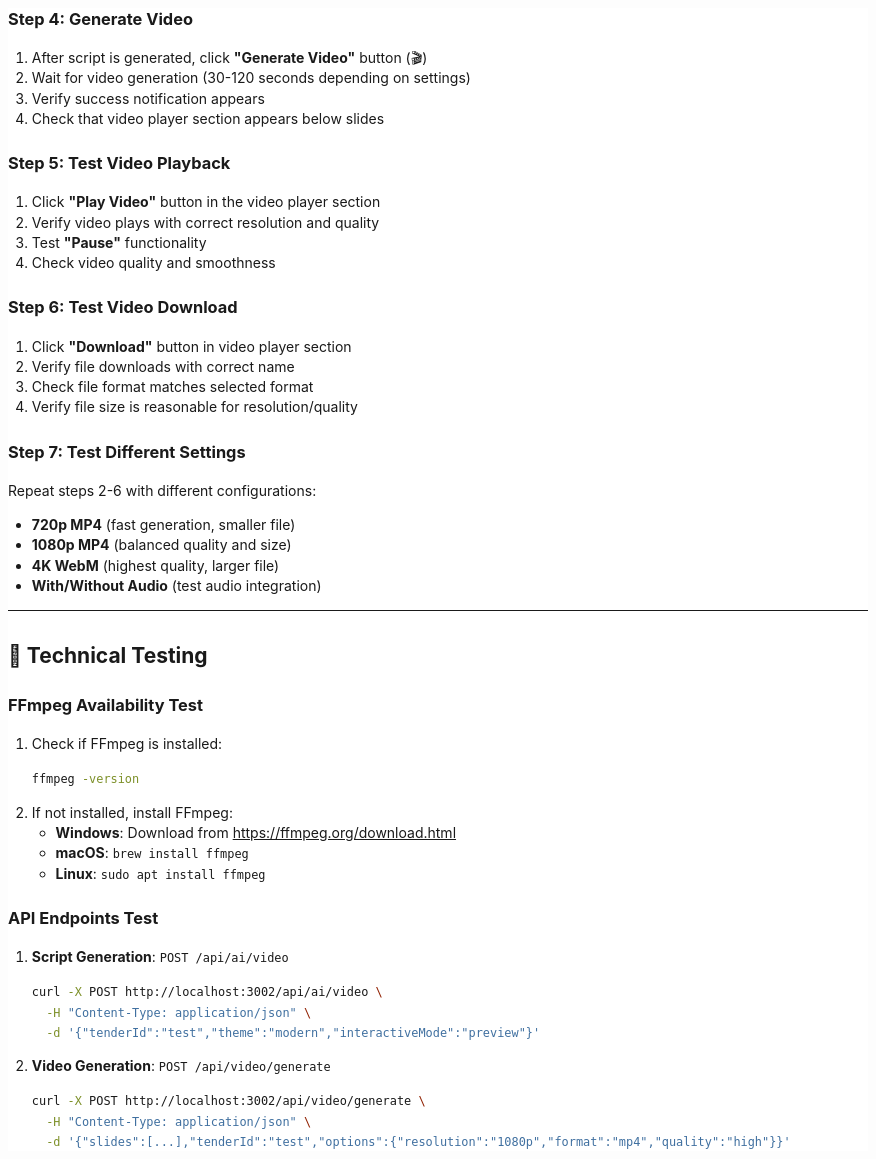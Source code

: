 ### **Step 4: Generate Video**
1. After script is generated, click **"Generate Video"** button (🎬)
2. Wait for video generation (30-120 seconds depending on settings)
3. Verify success notification appears
4. Check that video player section appears below slides

### **Step 5: Test Video Playback**
1. Click **"Play Video"** button in the video player section
2. Verify video plays with correct resolution and quality
3. Test **"Pause"** functionality
4. Check video quality and smoothness

### **Step 6: Test Video Download**
1. Click **"Download"** button in video player section
2. Verify file downloads with correct name
3. Check file format matches selected format
4. Verify file size is reasonable for resolution/quality

### **Step 7: Test Different Settings**
Repeat steps 2-6 with different configurations:
- **720p MP4** (fast generation, smaller file)
- **1080p MP4** (balanced quality and size)
- **4K WebM** (highest quality, larger file)
- **With/Without Audio** (test audio integration)

---

## 🔧 **Technical Testing**

### **FFmpeg Availability Test**
1. Check if FFmpeg is installed:
   ```bash
   ffmpeg -version
   ```
2. If not installed, install FFmpeg:
   - **Windows**: Download from https://ffmpeg.org/download.html
   - **macOS**: `brew install ffmpeg`
   - **Linux**: `sudo apt install ffmpeg`

### **API Endpoints Test**
1. **Script Generation**: `POST /api/ai/video`
   ```bash
   curl -X POST http://localhost:3002/api/ai/video \
     -H "Content-Type: application/json" \
     -d '{"tenderId":"test","theme":"modern","interactiveMode":"preview"}'
   ```

2. **Video Generation**: `POST /api/video/generate`
   ```bash
   curl -X POST http://localhost:3002/api/video/generate \
     -H "Content-Type: application/json" \
     -d '{"slides":[...],"tenderId":"test","options":{"resolution":"1080p","format":"mp4","quality":"high"}}'
   ```
